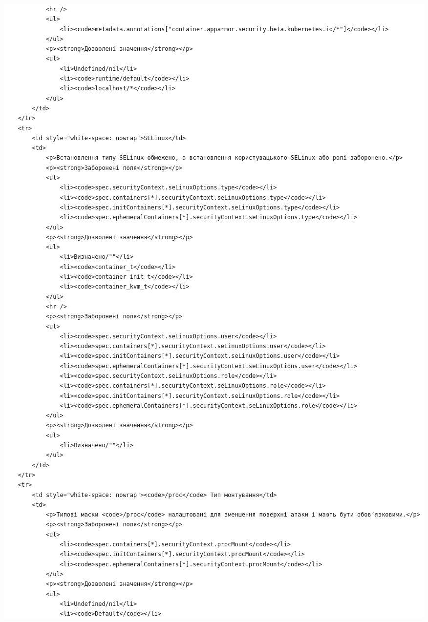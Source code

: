 				<hr />
				<ul>
					<li><code>metadata.annotations["container.apparmor.security.beta.kubernetes.io/*"]</code></li>
				</ul>
				<p><strong>Дозволені значення</strong></p>
				<ul>
					<li>Undefined/nil</li>
					<li><code>runtime/default</code></li>
					<li><code>localhost/*</code></li>
				</ul>
			</td>
		</tr>
		<tr>
			<td style="white-space: nowrap">SELinux</td>
			<td>
				<p>Встановлення типу SELinux обмежено, а встановлення користувацького SELinux або ролі заборонено.</p>
				<p><strong>Заборонені поля</strong></p>
				<ul>
					<li><code>spec.securityContext.seLinuxOptions.type</code></li>
					<li><code>spec.containers[*].securityContext.seLinuxOptions.type</code></li>
					<li><code>spec.initContainers[*].securityContext.seLinuxOptions.type</code></li>
					<li><code>spec.ephemeralContainers[*].securityContext.seLinuxOptions.type</code></li>
				</ul>
				<p><strong>Дозволені значення</strong></p>
				<ul>
					<li>Визначено/""</li>
					<li><code>container_t</code></li>
					<li><code>container_init_t</code></li>
					<li><code>container_kvm_t</code></li>
				</ul>
				<hr />
				<p><strong>Заборонені поля</strong></p>
				<ul>
					<li><code>spec.securityContext.seLinuxOptions.user</code></li>
					<li><code>spec.containers[*].securityContext.seLinuxOptions.user</code></li>
					<li><code>spec.initContainers[*].securityContext.seLinuxOptions.user</code></li>
					<li><code>spec.ephemeralContainers[*].securityContext.seLinuxOptions.user</code></li>
					<li><code>spec.securityContext.seLinuxOptions.role</code></li>
					<li><code>spec.containers[*].securityContext.seLinuxOptions.role</code></li>
					<li><code>spec.initContainers[*].securityContext.seLinuxOptions.role</code></li>
					<li><code>spec.ephemeralContainers[*].securityContext.seLinuxOptions.role</code></li>
				</ul>
				<p><strong>Дозволені значення</strong></p>
				<ul>
					<li>Визначено/""</li>
				</ul>
			</td>
		</tr>
		<tr>
			<td style="white-space: nowrap"><code>/proc</code> Тип монтування</td>
			<td>
				<p>Типові маски <code>/proc</code> налаштовані для зменшення поверхні атаки і мають бути обовʼязковими.</p>
				<p><strong>Заборонені поля</strong></p>
				<ul>
					<li><code>spec.containers[*].securityContext.procMount</code></li>
					<li><code>spec.initContainers[*].securityContext.procMount</code></li>
					<li><code>spec.ephemeralContainers[*].securityContext.procMount</code></li>
				</ul>
				<p><strong>Дозволені значення</strong></p>
				<ul>
					<li>Undefined/nil</li>
					<li><code>Default</code></li>
